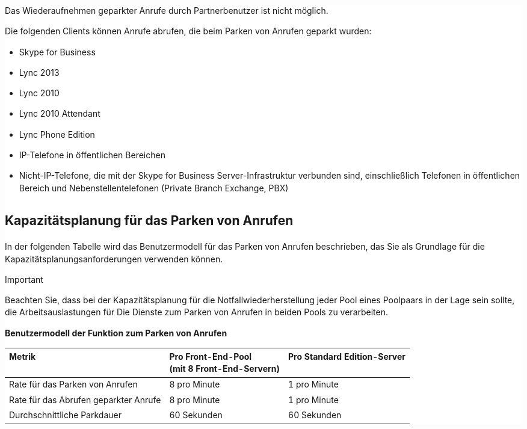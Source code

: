 Das Wiederaufnehmen geparkter Anrufe durch Partnerbenutzer ist nicht möglich.
  
Die folgenden Clients können Anrufe abrufen, die beim Parken von Anrufen geparkt wurden:
  
- Skype for Business
    
- Lync 2013
    
- Lync 2010
    
- Lync 2010 Attendant
    
- Lync Phone Edition
    
- IP-Telefone in öffentlichen Bereichen
    
- Nicht-IP-Telefone, die mit der Skype for Business Server-Infrastruktur verbunden sind, einschließlich Telefonen in öffentlichen Bereich und Nebenstellentelefonen (Private Branch Exchange, PBX)
    
## <a name="call-park-capacity-planning"></a>Kapazitätsplanung für das Parken von Anrufen

In der folgenden Tabelle wird das Benutzermodell für das Parken von Anrufen beschrieben, das Sie als Grundlage für die Kapazitätsplanungsanforderungen verwenden können.
  
> [!IMPORTANT]
> Beachten Sie, dass bei der Kapazitätsplanung für die Notfallwiederherstellung jeder Pool eines Poolpaars in der Lage sein sollte, die Arbeitsauslastungen für Die Dienste zum Parken von Anrufen in beiden Pools zu verarbeiten. 
  
**Benutzermodell der Funktion zum Parken von Anrufen**

|**Metrik**|**Pro Front-End-Pool  <br/>  (mit 8 Front-End-Servern)**|**Pro Standard Edition-Server**|
|:-----|:-----|:-----|
|Rate für das Parken von Anrufen  <br/> |8 pro Minute  <br/> |1 pro Minute  <br/> |
|Rate für das Abrufen geparkter Anrufe  <br/> |8 pro Minute  <br/> |1 pro Minute  <br/> |
|Durchschnittliche Parkdauer  <br/> |60 Sekunden  <br/> |60 Sekunden  <br/> |
   

